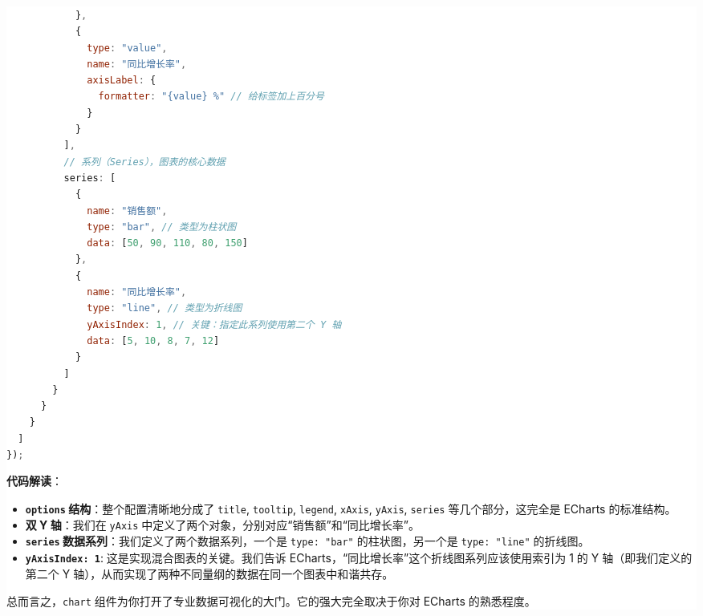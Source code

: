 ```javascript
            },
            {
              type: "value",
              name: "同比增长率",
              axisLabel: {
                formatter: "{value} %" // 给标签加上百分号
              }
            }
          ],
          // 系列（Series），图表的核心数据
          series: [
            {
              name: "销售额",
              type: "bar", // 类型为柱状图
              data: [50, 90, 110, 80, 150]
            },
            {
              name: "同比增长率",
              type: "line", // 类型为折线图
              yAxisIndex: 1, // 关键：指定此系列使用第二个 Y 轴
              data: [5, 10, 8, 7, 12]
            }
          ]
        }
      }
    }
  ]
});
```

**代码解读**：

- **`options` 结构**：整个配置清晰地分成了 `title`, `tooltip`, `legend`, `xAxis`, `yAxis`, `series` 等几个部分，这完全是 ECharts 的标准结构。
- **双 Y 轴**：我们在 `yAxis` 中定义了两个对象，分别对应“销售额”和“同比增长率”。
- **`series` 数据系列**：我们定义了两个数据系列，一个是 `type: "bar"` 的柱状图，另一个是 `type: "line"` 的折线图。
- **`yAxisIndex: 1`**: 这是实现混合图表的关键。我们告诉 ECharts，“同比增长率”这个折线图系列应该使用索引为 1 的 Y 轴（即我们定义的第二个 Y 轴），从而实现了两种不同量纲的数据在同一个图表中和谐共存。

总而言之，`chart` 组件为你打开了专业数据可视化的大门。它的强大完全取决于你对 ECharts 的熟悉程度。 
